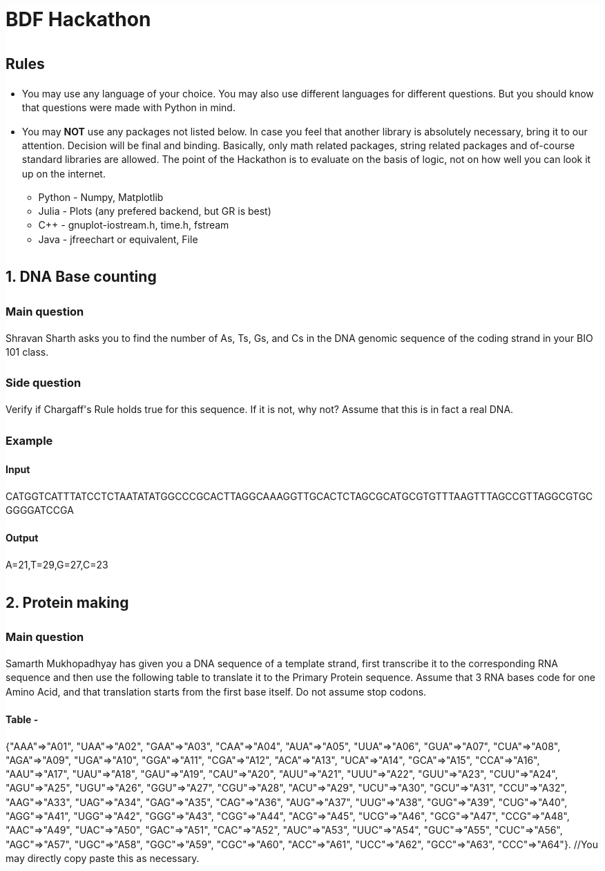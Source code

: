 # BDF Hackathon

## Rules
- You may use any language of your choice. You may also use different languages for different questions. But you should know that questions were made with Python in mind.

- You may **NOT** use any packages not listed below. In case you feel that another library is absolutely necessary, bring it to our attention. Decision will be final and binding. Basically, only math related packages, string related packages and of-course standard libraries are allowed. The point of the Hackathon is to evaluate on the basis of logic, not on how well you can look it up on the internet.
  - Python - Numpy, Matplotlib
  - Julia - Plots (any prefered backend, but GR is best)
  - C++ - gnuplot-iostream.h, time.h, fstream
  - Java - jfreechart or equivalent, File

## 1. DNA Base counting
### Main question
Shravan Sharth asks you to find the number of As, Ts, Gs, and Cs in the DNA genomic sequence of the coding strand in your BIO 101 class.
### Side question
Verify if Chargaff's Rule holds true for this sequence. If it is not, why not? Assume that this is in fact a real DNA.
### Example
#### Input
CATGGTCATTTATCCTCTAATATATGGCCCGCACTTAGGCAAAGGTTGCACTCTAGCGCATGCGTGTTTAAGTTTAGCCGTTAGGCGTGCGGGGATCCGA
#### Output
A=21,T=29,G=27,C=23

## 2. Protein making
### Main question
Samarth Mukhopadhyay has given you a DNA sequence of a template strand, first transcribe it to the corresponding RNA sequence and then use the following table to translate it to the Primary Protein sequence. Assume that 3 RNA bases code for one Amino Acid, and that translation starts from the first base itself. Do not assume stop codons.
#### Table -
{"AAA"=>"A01", "UAA"=>"A02", "GAA"=>"A03", "CAA"=>"A04", "AUA"=>"A05", "UUA"=>"A06", "GUA"=>"A07", "CUA"=>"A08", "AGA"=>"A09", "UGA"=>"A10", "GGA"=>"A11", "CGA"=>"A12", "ACA"=>"A13", "UCA"=>"A14", "GCA"=>"A15", "CCA"=>"A16", "AAU"=>"A17", "UAU"=>"A18", "GAU"=>"A19", "CAU"=>"A20", "AUU"=>"A21", "UUU"=>"A22", "GUU"=>"A23", "CUU"=>"A24", "AGU"=>"A25", "UGU"=>"A26", "GGU"=>"A27", "CGU"=>"A28", "ACU"=>"A29", "UCU"=>"A30", "GCU"=>"A31", "CCU"=>"A32", "AAG"=>"A33", "UAG"=>"A34", "GAG"=>"A35", "CAG"=>"A36", "AUG"=>"A37", "UUG"=>"A38", "GUG"=>"A39", "CUG"=>"A40", "AGG"=>"A41", "UGG"=>"A42", "GGG"=>"A43", "CGG"=>"A44", "ACG"=>"A45", "UCG"=>"A46", "GCG"=>"A47", "CCG"=>"A48", "AAC"=>"A49", "UAC"=>"A50", "GAC"=>"A51", "CAC"=>"A52", "AUC"=>"A53", "UUC"=>"A54", "GUC"=>"A55", "CUC"=>"A56", "AGC"=>"A57", "UGC"=>"A58", "GGC"=>"A59", "CGC"=>"A60", "ACC"=>"A61", "UCC"=>"A62", "GCC"=>"A63", "CCC"=>"A64"}.
//You may directly copy paste this as necessary.
